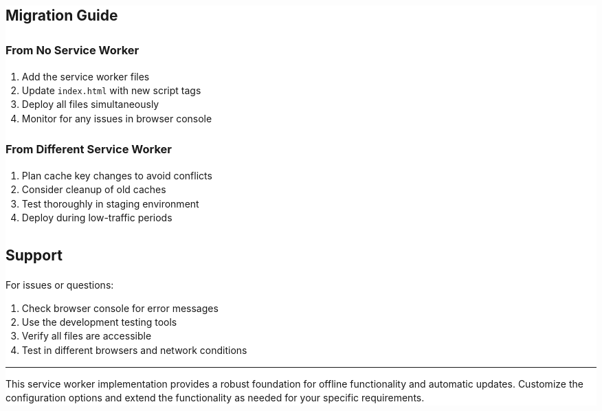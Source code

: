 ## Migration Guide

### From No Service Worker

1. Add the service worker files
2. Update `index.html` with new script tags
3. Deploy all files simultaneously
4. Monitor for any issues in browser console

### From Different Service Worker

1. Plan cache key changes to avoid conflicts
2. Consider cleanup of old caches
3. Test thoroughly in staging environment
4. Deploy during low-traffic periods

## Support

For issues or questions:
1. Check browser console for error messages
2. Use the development testing tools
3. Verify all files are accessible
4. Test in different browsers and network conditions

---

This service worker implementation provides a robust foundation for offline functionality and automatic updates. Customize the configuration options and extend the functionality as needed for your specific requirements.
